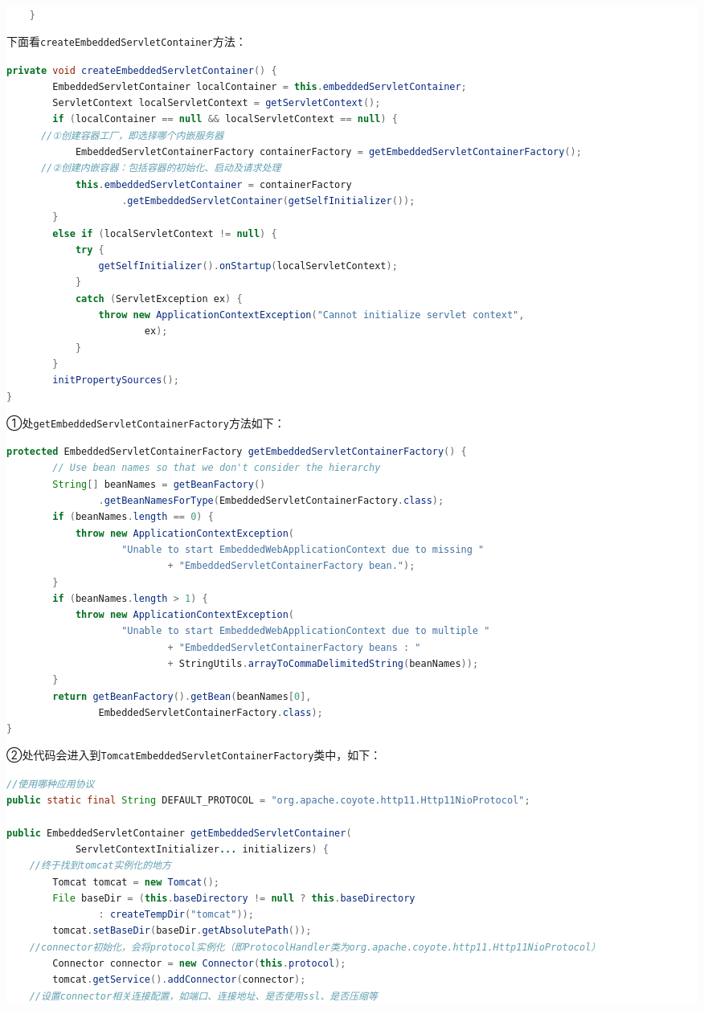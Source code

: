```java
	}
```
下面看`createEmbeddedServletContainer`方法：
```java
private void createEmbeddedServletContainer() {
		EmbeddedServletContainer localContainer = this.embeddedServletContainer;
		ServletContext localServletContext = getServletContext();
		if (localContainer == null && localServletContext == null) {
      //①创建容器工厂，即选择哪个内嵌服务器
			EmbeddedServletContainerFactory containerFactory = getEmbeddedServletContainerFactory();
      //②创建内嵌容器：包括容器的初始化、启动及请求处理
			this.embeddedServletContainer = containerFactory
					.getEmbeddedServletContainer(getSelfInitializer());
		}
		else if (localServletContext != null) {
			try {
				getSelfInitializer().onStartup(localServletContext);
			}
			catch (ServletException ex) {
				throw new ApplicationContextException("Cannot initialize servlet context",
						ex);
			}
		}
		initPropertySources();
}
```
①处`getEmbeddedServletContainerFactory`方法如下：
```java
protected EmbeddedServletContainerFactory getEmbeddedServletContainerFactory() {
		// Use bean names so that we don't consider the hierarchy
		String[] beanNames = getBeanFactory()
				.getBeanNamesForType(EmbeddedServletContainerFactory.class);
		if (beanNames.length == 0) {
			throw new ApplicationContextException(
					"Unable to start EmbeddedWebApplicationContext due to missing "
							+ "EmbeddedServletContainerFactory bean.");
		}
		if (beanNames.length > 1) {
			throw new ApplicationContextException(
					"Unable to start EmbeddedWebApplicationContext due to multiple "
							+ "EmbeddedServletContainerFactory beans : "
							+ StringUtils.arrayToCommaDelimitedString(beanNames));
		}
		return getBeanFactory().getBean(beanNames[0],
				EmbeddedServletContainerFactory.class);
}
```
②处代码会进入到`TomcatEmbeddedServletContainerFactory`类中，如下：
```java
//使用哪种应用协议
public static final String DEFAULT_PROTOCOL = "org.apache.coyote.http11.Http11NioProtocol";

public EmbeddedServletContainer getEmbeddedServletContainer(
			ServletContextInitializer... initializers) {
    //终于找到tomcat实例化的地方
		Tomcat tomcat = new Tomcat();
		File baseDir = (this.baseDirectory != null ? this.baseDirectory
				: createTempDir("tomcat"));
		tomcat.setBaseDir(baseDir.getAbsolutePath());
    //connector初始化，会将protocol实例化（即ProtocolHandler类为org.apache.coyote.http11.Http11NioProtocol）
		Connector connector = new Connector(this.protocol);
		tomcat.getService().addConnector(connector);
    //设置connector相关连接配置，如端口、连接地址、是否使用ssl、是否压缩等
```
